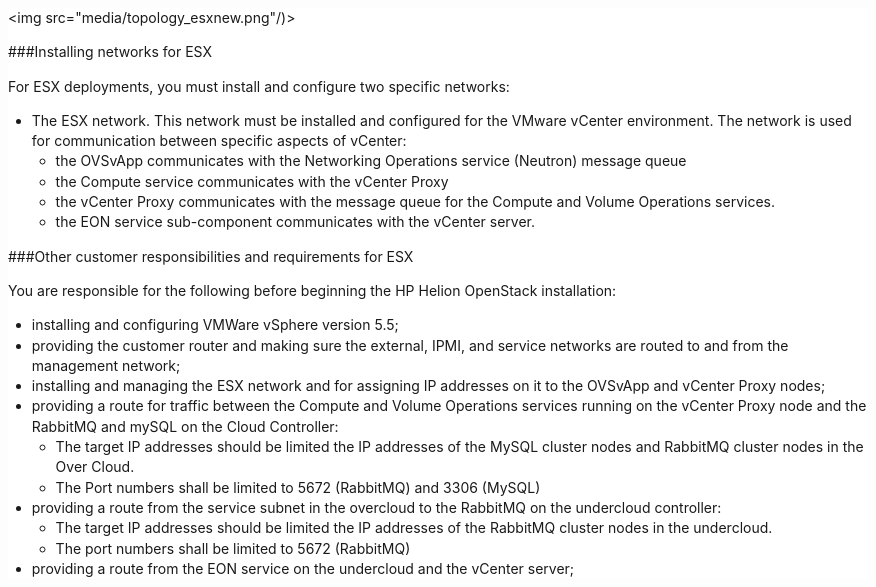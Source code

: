<img src="media/topology_esxnew.png"/)>

###Installing networks for ESX

For ESX deployments, you must install and configure two specific networks:

* The ESX network. This network must be installed and configured for the VMware vCenter environment. The network is used for communication between specific aspects of vCenter:
	* the OVSvApp communicates with the Networking Operations service (Neutron) message queue
	* the Compute service communicates with the vCenter Proxy
	* the vCenter Proxy communicates with the message queue for the Compute and Volume Operations services.
	* the EON service sub-component communicates with the vCenter server.


###Other customer responsibilities and requirements for ESX

You are responsible for the following before beginning the HP Helion OpenStack installation:

* installing and configuring VMWare vSphere version 5.5;
* providing the customer router and making sure the external, IPMI, and service networks are routed to and from the management network;
* installing and managing the ESX network and for assigning IP addresses on it to the OVSvApp and vCenter Proxy nodes;
* providing a route for traffic between the Compute and Volume Operations services running on the vCenter Proxy node and the RabbitMQ and mySQL on the Cloud Controller:
	* The target IP addresses should be limited the IP addresses of the MySQL cluster nodes and RabbitMQ cluster nodes in the Over Cloud.	
	* The Port numbers shall be limited to 5672 (RabbitMQ) and 3306 (MySQL)
* providing a route from the service subnet in the overcloud to the RabbitMQ on the undercloud controller:
	* The target IP addresses should be limited the IP addresses of the RabbitMQ cluster nodes in the undercloud.
	* The port numbers shall be limited to 5672 (RabbitMQ)
*  providing a route from the EON service on the undercloud and the vCenter server;